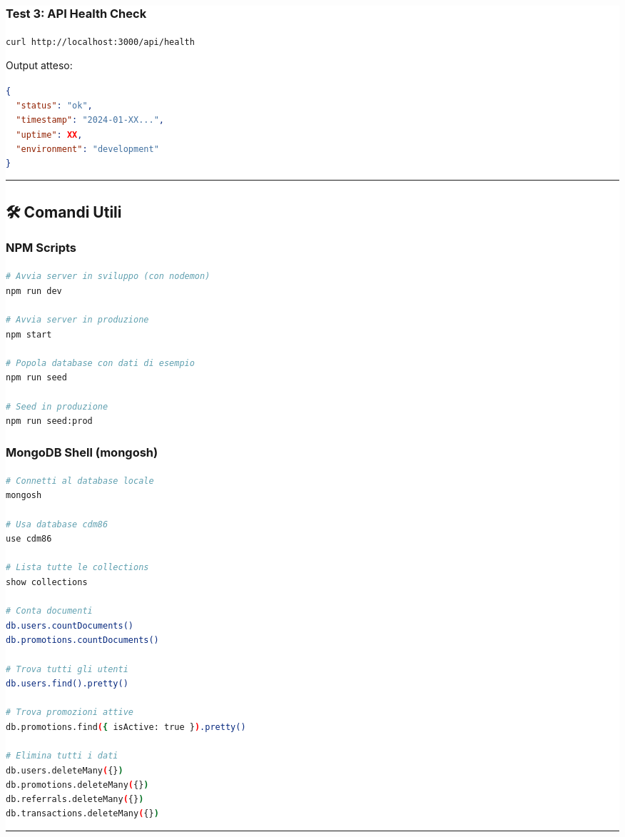 ### Test 3: API Health Check
```bash
curl http://localhost:3000/api/health
```

Output atteso:
```json
{
  "status": "ok",
  "timestamp": "2024-01-XX...",
  "uptime": XX,
  "environment": "development"
}
```

---

## 🛠️ Comandi Utili

### NPM Scripts
```bash
# Avvia server in sviluppo (con nodemon)
npm run dev

# Avvia server in produzione
npm start

# Popola database con dati di esempio
npm run seed

# Seed in produzione
npm run seed:prod
```

### MongoDB Shell (mongosh)
```bash
# Connetti al database locale
mongosh

# Usa database cdm86
use cdm86

# Lista tutte le collections
show collections

# Conta documenti
db.users.countDocuments()
db.promotions.countDocuments()

# Trova tutti gli utenti
db.users.find().pretty()

# Trova promozioni attive
db.promotions.find({ isActive: true }).pretty()

# Elimina tutti i dati
db.users.deleteMany({})
db.promotions.deleteMany({})
db.referrals.deleteMany({})
db.transactions.deleteMany({})
```

---